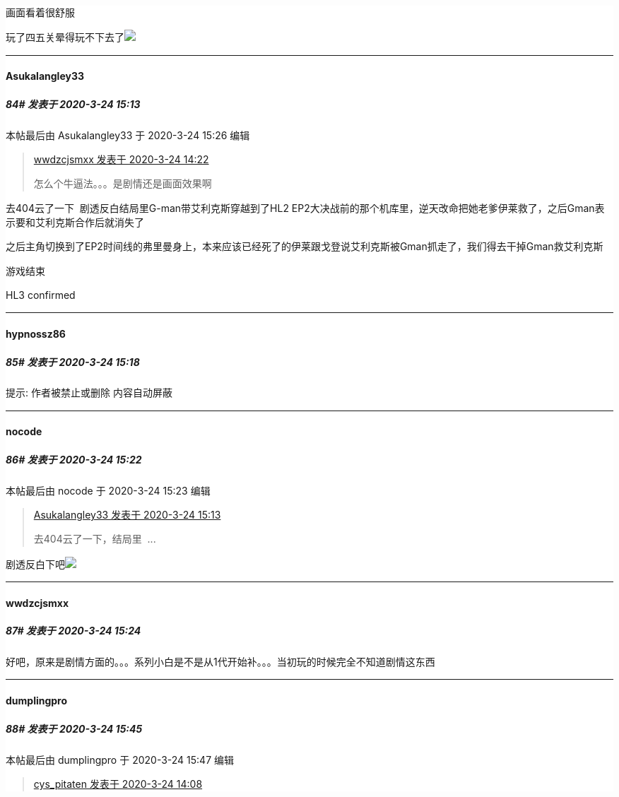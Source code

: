 画面看着很舒服

玩了四五关晕得玩不下去了<img src="https://static.saraba1st.com/image/smiley/face2017/125.png" referrerpolicy="no-referrer">

*****

####  Asukalangley33  
##### 84#       发表于 2020-3-24 15:13

 本帖最后由 Asukalangley33 于 2020-3-24 15:26 编辑 
<blockquote><a href="httphttps://bbs.saraba1st.com/2b/forum.php?mod=redirect&amp;goto=findpost&amp;pid=46855979&amp;ptid=1920526" target="_blank">wwdzcjsmxx 发表于 2020-3-24 14:22</a>

怎么个牛逼法。。。是剧情还是画面效果啊</blockquote>
去404云了一下  剧透反白结局里G-man带艾利克斯穿越到了HL2 EP2大决战前的那个机库里，逆天改命把她老爹伊莱救了，之后Gman表示要和艾利克斯合作后就消失了

之后主角切换到了EP2时间线的弗里曼身上，本来应该已经死了的伊莱跟戈登说艾利克斯被Gman抓走了，我们得去干掉Gman救艾利克斯    

游戏结束

HL3 confirmed

*****

####  hypnossz86  
##### 85#       发表于 2020-3-24 15:18

提示: 作者被禁止或删除 内容自动屏蔽

*****

####  nocode  
##### 86#       发表于 2020-3-24 15:22

 本帖最后由 nocode 于 2020-3-24 15:23 编辑 
<blockquote><a href="httphttps://bbs.saraba1st.com/2b/forum.php?mod=redirect&amp;goto=findpost&amp;pid=46856442&amp;ptid=1920526" target="_blank">Asukalangley33 发表于 2020-3-24 15:13</a>

去404云了一下，结局里  ...</blockquote>

剧透反白下吧<img src="https://static.saraba1st.com/image/smiley/face2017/153.png" referrerpolicy="no-referrer">

*****

####  wwdzcjsmxx  
##### 87#       发表于 2020-3-24 15:24

好吧，原来是剧情方面的。。。系列小白是不是从1代开始补。。。当初玩的时候完全不知道剧情这东西

*****

####  dumplingpro  
##### 88#       发表于 2020-3-24 15:45

 本帖最后由 dumplingpro 于 2020-3-24 15:47 编辑 
<blockquote><a href="httphttps://bbs.saraba1st.com/2b/forum.php?mod=redirect&amp;goto=findpost&amp;pid=46855829&amp;ptid=1920526" target="_blank">cys_pitaten 发表于 2020-3-24 14:08</a>
